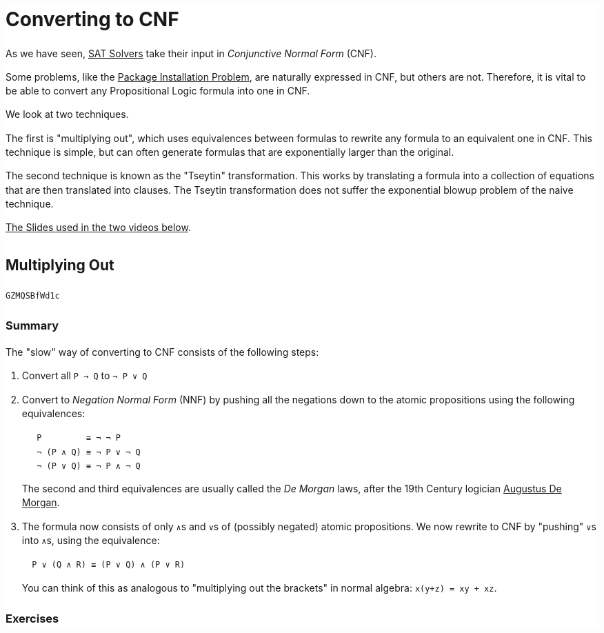 # Converting to CNF

As we have seen, [SAT Solvers](sat-solvers.html) take their input in *Conjunctive Normal Form* (CNF).

Some problems, like the [Package Installation Problem](packages.html), are naturally expressed in CNF, but others are not. Therefore, it is vital to be able to convert any Propositional Logic formula into one in CNF.

We look at two techniques.

The first is "multiplying out", which uses equivalences between formulas to rewrite any formula to an equivalent one in CNF. This technique is simple, but can often generate formulas that are exponentially larger than the original.

The second technique is known as the "Tseytin" transformation. This works by translating a formula into a collection of equations that are then translated into clauses. The Tseytin transformation does not suffer the exponential blowup problem of the naive technique.

[The Slides used in the two videos below](week03-slides.pdf).

## Multiplying Out

```youtube
GZMQSBfWd1c
```

### Summary

The "slow" way of converting to CNF consists of the following steps:

1. Convert all `P → Q` to `¬ P ∨ Q`

2. Convert to *Negation Normal Form* (NNF) by pushing all the negations down to the atomic propositions using the following equivalences:

   ```
      P         ≡ ¬ ¬ P
      ¬ (P ∧ Q) ≡ ¬ P ∨ ¬ Q
      ¬ (P ∨ Q) ≡ ¬ P ∧ ¬ Q
   ```

   The second and third equivalences are usually called the *De Morgan* laws, after the 19th Century logician [Augustus De Morgan](https://en.wikipedia.org/wiki/De_Morgan\%27s_laws).

3. The formula now consists of only `∧`s and `∨`s of (possibly negated) atomic propositions. We now rewrite to CNF by "pushing" `∨`s into `∧`s, using the equivalence:

   ```
     P ∨ (Q ∧ R) ≡ (P ∨ Q) ∧ (P ∨ R)
   ```

   You can think of this as analogous to "multiplying out the brackets" in normal algebra: `x(y+z) = xy + xz`.

### Exercises
